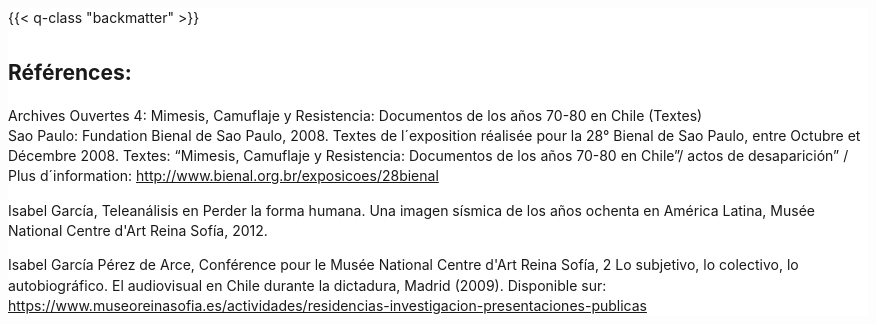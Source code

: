 {{< q-class "backmatter" >}}

## Références: 
Archives Ouvertes 4: Mimesis, Camuflaje y Resistencia: Documentos de los años 70-80 en Chile (Textes)  
Sao Paulo: Fundation Bienal de Sao Paulo, 2008. Textes de l´exposition réalisée pour la 28° Bienal de Sao Paulo, entre Octubre et Décembre 2008. Textes: “Mimesis, Camuflaje y Resistencia: Documentos de los años 70-80 en Chile”/ actos de desaparición” / 
Plus d´information: http://www.bienal.org.br/exposicoes/28bienal 



Isabel García, Teleanálisis en Perder la forma humana. Una imagen sísmica de los años ochenta en América Latina, Musée National Centre d'Art Reina Sofía, 2012.

Isabel García Pérez de Arce, Conférence pour le Musée National Centre d'Art Reina Sofía, 2 Lo subjetivo, lo colectivo, lo autobiográfico. El audiovisual en Chile durante la dictadura, Madrid (2009). Disponible sur: 
https://www.museoreinasofia.es/actividades/residencias-investigacion-presentaciones-publicas 


